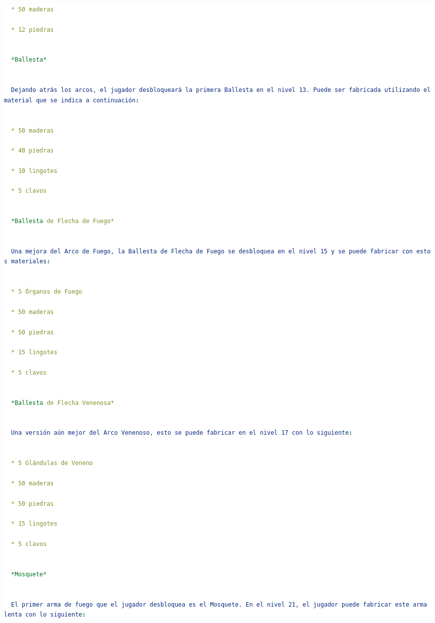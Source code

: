 ```yaml
  * 50 maderas

  * 12 piedras


  *Ballesta*


  Dejando atrás los arcos, el jugador desbloqueará la primera Ballesta en el nivel 13. Puede ser fabricada utilizando el material que se indica a continuación:


  * 50 maderas

  * 40 piedras

  * 10 lingotes

  * 5 clavos


  *Ballesta de Flecha de Fuego*


  Una mejora del Arco de Fuego, la Ballesta de Flecha de Fuego se desbloquea en el nivel 15 y se puede fabricar con estos materiales:


  * 5 Órganos de Fuego

  * 50 maderas

  * 50 piedras

  * 15 lingotes

  * 5 clavos


  *Ballesta de Flecha Venenosa*


  Una versión aún mejor del Arco Venenoso, esto se puede fabricar en el nivel 17 con lo siguiente:


  * 5 Glándulas de Veneno

  * 50 maderas

  * 50 piedras

  * 15 lingotes

  * 5 clavos


  *Mosquete*


  El primer arma de fuego que el jugador desbloquea es el Mosquete. En el nivel 21, el jugador puede fabricar este arma lenta con lo siguiente:


```